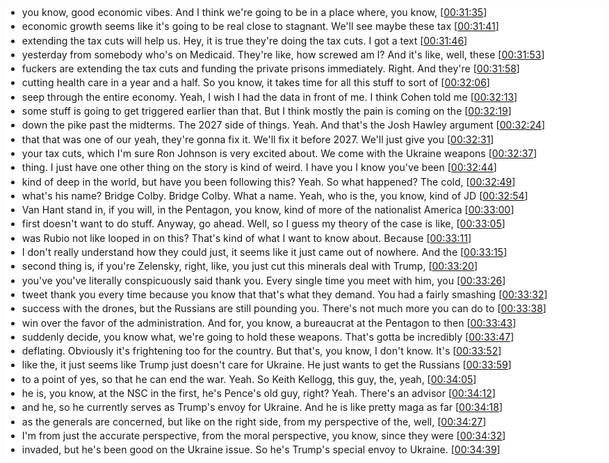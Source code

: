 *  you know, good economic vibes. And I think we're going to be in a place where, you know, [[00:31:35](https://www.youtube.com/watch?v=uHs6fFGXhE8&t=1895.44s)]
*  economic growth seems like it's going to be real close to stagnant. We'll see maybe these tax [[00:31:41](https://www.youtube.com/watch?v=uHs6fFGXhE8&t=1901.28s)]
*  extending the tax cuts will help us. Hey, it is true they're doing the tax cuts. I got a text [[00:31:46](https://www.youtube.com/watch?v=uHs6fFGXhE8&t=1906.08s)]
*  yesterday from somebody who's on Medicaid. They're like, how screwed am I? And it's like, well, these [[00:31:53](https://www.youtube.com/watch?v=uHs6fFGXhE8&t=1913.92s)]
*  fuckers are extending the tax cuts and funding the private prisons immediately. Right. And they're [[00:31:58](https://www.youtube.com/watch?v=uHs6fFGXhE8&t=1918.56s)]
*  cutting health care in a year and a half. So you know, it takes time for all this stuff to sort of [[00:32:06](https://www.youtube.com/watch?v=uHs6fFGXhE8&t=1926.6399999999999s)]
*  seep through the entire economy. Yeah, I wish I had the data in front of me. I think Cohen told me [[00:32:13](https://www.youtube.com/watch?v=uHs6fFGXhE8&t=1933.76s)]
*  some stuff is going to get triggered earlier than that. But I think mostly the pain is coming on the [[00:32:19](https://www.youtube.com/watch?v=uHs6fFGXhE8&t=1939.2s)]
*  down the pike past the midterms. The 2027 side of things. Yeah. And that's the Josh Hawley argument [[00:32:24](https://www.youtube.com/watch?v=uHs6fFGXhE8&t=1944.96s)]
*  that that was one of our yeah, they're gonna fix it. We'll fix it before 2027. We'll just give you [[00:32:31](https://www.youtube.com/watch?v=uHs6fFGXhE8&t=1951.6000000000001s)]
*  your tax cuts, which I'm sure Ron Johnson is very excited about. We come with the Ukraine weapons [[00:32:37](https://www.youtube.com/watch?v=uHs6fFGXhE8&t=1957.76s)]
*  thing. I just have one other thing on the story is kind of weird. I have you I know you've been [[00:32:44](https://www.youtube.com/watch?v=uHs6fFGXhE8&t=1964.32s)]
*  kind of deep in the world, but have you been following this? Yeah. So what happened? The cold, [[00:32:49](https://www.youtube.com/watch?v=uHs6fFGXhE8&t=1969.28s)]
*  what's his name? Bridge Colby. Bridge Colby. What a name. Yeah, who is the, you know, kind of JD [[00:32:54](https://www.youtube.com/watch?v=uHs6fFGXhE8&t=1974.8s)]
*  Van Hant stand in, if you will, in the Pentagon, you know, kind of more of the nationalist America [[00:33:00](https://www.youtube.com/watch?v=uHs6fFGXhE8&t=1980.96s)]
*  first doesn't want to do stuff. Anyway, go ahead. Well, so I guess my theory of the case is like, [[00:33:05](https://www.youtube.com/watch?v=uHs6fFGXhE8&t=1985.6s)]
*  was Rubio not like looped in on this? That's kind of what I want to know about. Because [[00:33:11](https://www.youtube.com/watch?v=uHs6fFGXhE8&t=1991.44s)]
*  I don't really understand how they could just, it seems like it just came out of nowhere. And the [[00:33:15](https://www.youtube.com/watch?v=uHs6fFGXhE8&t=1995.76s)]
*  second thing is, if you're Zelensky, right, like, you just cut this minerals deal with Trump, [[00:33:20](https://www.youtube.com/watch?v=uHs6fFGXhE8&t=2000.3999999999999s)]
*  you've you've literally conspicuously said thank you. Every single time you meet with him, you [[00:33:26](https://www.youtube.com/watch?v=uHs6fFGXhE8&t=2006.8s)]
*  tweet thank you every time because you know that that's what they demand. You had a fairly smashing [[00:33:32](https://www.youtube.com/watch?v=uHs6fFGXhE8&t=2012.6399999999999s)]
*  success with the drones, but the Russians are still pounding you. There's not much more you can do to [[00:33:38](https://www.youtube.com/watch?v=uHs6fFGXhE8&t=2018.32s)]
*  win over the favor of the administration. And for, you know, a bureaucrat at the Pentagon to then [[00:33:43](https://www.youtube.com/watch?v=uHs6fFGXhE8&t=2023.12s)]
*  suddenly decide, you know what, we're going to hold these weapons. That's gotta be incredibly [[00:33:47](https://www.youtube.com/watch?v=uHs6fFGXhE8&t=2027.76s)]
*  deflating. Obviously it's frightening too for the country. But that's, you know, I don't know. It's [[00:33:52](https://www.youtube.com/watch?v=uHs6fFGXhE8&t=2032.1599999999999s)]
*  like the, it just seems like Trump just doesn't care for Ukraine. He just wants to get the Russians [[00:33:59](https://www.youtube.com/watch?v=uHs6fFGXhE8&t=2039.04s)]
*  to a point of yes, so that he can end the war. Yeah. So Keith Kellogg, this guy, the, yeah, [[00:34:05](https://www.youtube.com/watch?v=uHs6fFGXhE8&t=2045.12s)]
*  he is, you know, at the NSC in the first, he's Pence's old guy, right? Yeah. There's an advisor [[00:34:12](https://www.youtube.com/watch?v=uHs6fFGXhE8&t=2052.72s)]
*  and he, so he currently serves as Trump's envoy for Ukraine. And he is like pretty maga as far [[00:34:18](https://www.youtube.com/watch?v=uHs6fFGXhE8&t=2058.56s)]
*  as the generals are concerned, but like on the right side, from my perspective of the, well, [[00:34:27](https://www.youtube.com/watch?v=uHs6fFGXhE8&t=2067.52s)]
*  I'm from just the accurate perspective, from the moral perspective, you know, since they were [[00:34:32](https://www.youtube.com/watch?v=uHs6fFGXhE8&t=2072.3999999999996s)]
*  invaded, but he's been good on the Ukraine issue. So he's Trump's special envoy to Ukraine. [[00:34:39](https://www.youtube.com/watch?v=uHs6fFGXhE8&t=2079.76s)]